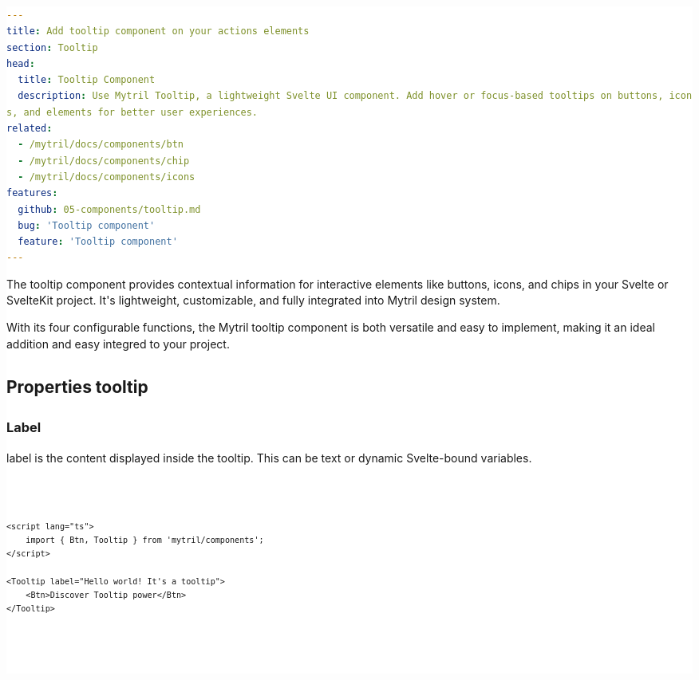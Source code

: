 ```yaml
---
title: Add tooltip component on your actions elements
section: Tooltip
head:
  title: Tooltip Component
  description: Use Mytril Tooltip, a lightweight Svelte UI component. Add hover or focus-based tooltips on buttons, icons, and elements for better user experiences.
related:
  - /mytril/docs/components/btn
  - /mytril/docs/components/chip
  - /mytril/docs/components/icons
features:
  github: 05-components/tooltip.md
  bug: 'Tooltip component'
  feature: 'Tooltip component'
---
```


<script>
  	import Code from "$components-docs/code.svelte"
	import TooltipHead from '$content/mytril/examples/tooltip-head.svelte';
	import TooltipLocation from '$content/mytril/examples/tooltip-location.svelte';
	import TooltipLabel from '$content/mytril/examples/tooltip-label.svelte';
	import TooltipVariant from '$content/mytril/examples/tooltip-variant.svelte';
	import TooltipDensity from '$content/mytril/examples/tooltip-density.svelte';
	import TooltipSnippetTooltip from '$content/mytril/examples/tooltip-snippet-tooltip.svelte';
</script>

<Code previewOnly file={TooltipHead}></Code>

The tooltip component provides contextual information for interactive elements like buttons, icons, and chips in your Svelte or SvelteKit project. It's lightweight, customizable, and fully integrated into Mytril design system.

With its four configurable functions, the Mytril tooltip component is both versatile and easy to implement, making it an ideal addition and easy integred to your project.

## Properties tooltip

### Label

label is the content displayed inside the tooltip. This can be text or dynamic Svelte-bound variables.

<Code file={TooltipLabel}>

```svelte
<script lang="ts">
	import { Btn, Tooltip } from 'mytril/components';
</script>

<Tooltip label="Hello world! It's a tooltip">
	<Btn>Discover Tooltip power</Btn>
</Tooltip>
```

